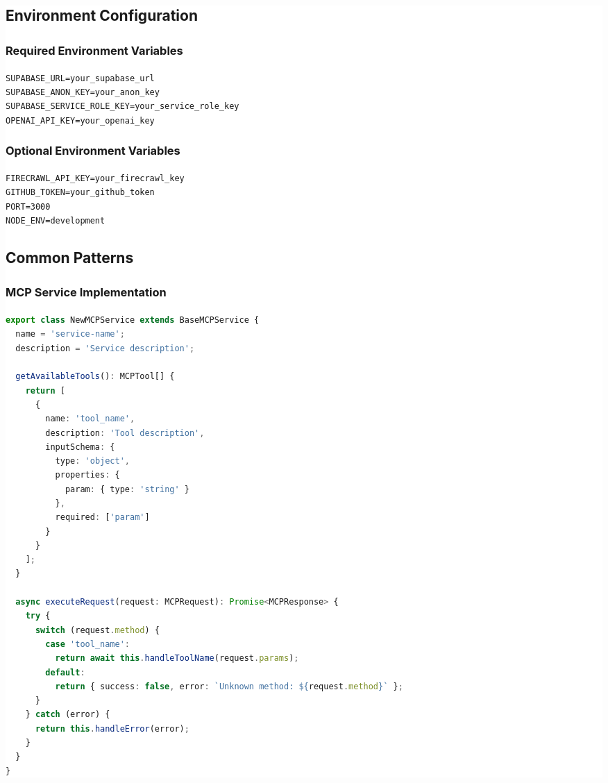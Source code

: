 ## Environment Configuration

### Required Environment Variables
```
SUPABASE_URL=your_supabase_url
SUPABASE_ANON_KEY=your_anon_key
SUPABASE_SERVICE_ROLE_KEY=your_service_role_key
OPENAI_API_KEY=your_openai_key
```

### Optional Environment Variables
```
FIRECRAWL_API_KEY=your_firecrawl_key
GITHUB_TOKEN=your_github_token
PORT=3000
NODE_ENV=development
```

## Common Patterns

### MCP Service Implementation
```typescript
export class NewMCPService extends BaseMCPService {
  name = 'service-name';
  description = 'Service description';

  getAvailableTools(): MCPTool[] {
    return [
      {
        name: 'tool_name',
        description: 'Tool description',
        inputSchema: {
          type: 'object',
          properties: {
            param: { type: 'string' }
          },
          required: ['param']
        }
      }
    ];
  }

  async executeRequest(request: MCPRequest): Promise<MCPResponse> {
    try {
      switch (request.method) {
        case 'tool_name':
          return await this.handleToolName(request.params);
        default:
          return { success: false, error: `Unknown method: ${request.method}` };
      }
    } catch (error) {
      return this.handleError(error);
    }
  }
}
```
